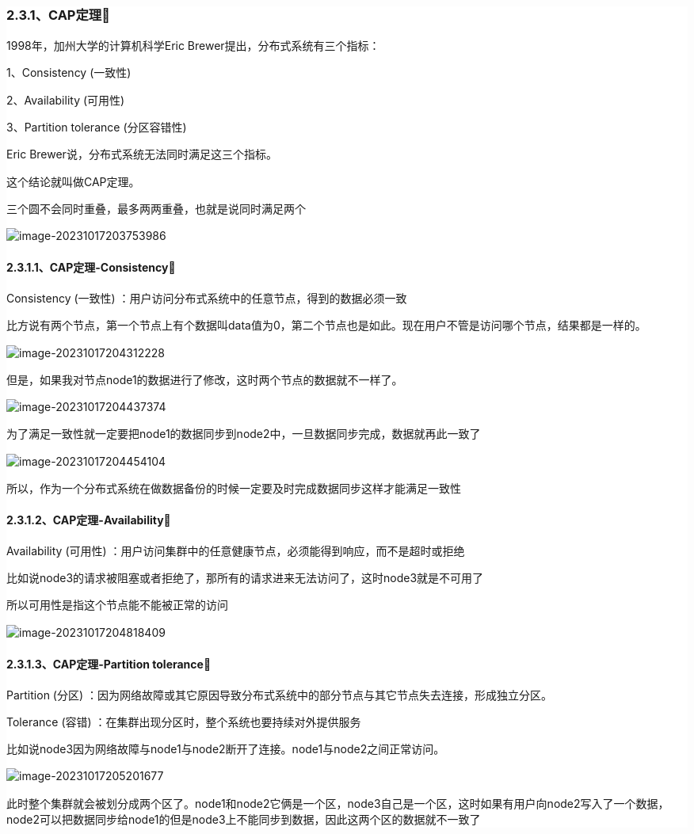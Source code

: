 ### 2.3.1、CAP定理:evergreen_tree: 

1998年，加州大学的计算机科学Eric Brewer提出，分布式系统有三个指标：

1、Consistency (一致性)

2、Availability (可用性)

3、Partition tolerance (分区容错性)

Eric Brewer说，分布式系统无法同时满足这三个指标。

这个结论就叫做CAP定理。

三个圆不会同时重叠，最多两两重叠，也就是说同时满足两个

![image-20231017203753986](https://raw.githubusercontent.com/PigPigLetsGo/imeages/master/202310172037268.png)

#### 2.3.1.1、CAP定理-Consistency:palm_tree: 

Consistency (一致性) ：用户访问分布式系统中的任意节点，得到的数据必须一致

比方说有两个节点，第一个节点上有个数据叫data值为0，第二个节点也是如此。现在用户不管是访问哪个节点，结果都是一样的。

![image-20231017204312228](https://raw.githubusercontent.com/PigPigLetsGo/imeages/master/202310172043065.png)

但是，如果我对节点node1的数据进行了修改，这时两个节点的数据就不一样了。

![image-20231017204437374](https://raw.githubusercontent.com/PigPigLetsGo/imeages/master/202310172044702.png)

为了满足一致性就一定要把node1的数据同步到node2中，一旦数据同步完成，数据就再此一致了

![image-20231017204454104](https://raw.githubusercontent.com/PigPigLetsGo/imeages/master/202310172044179.png)

所以，作为一个分布式系统在做数据备份的时候一定要及时完成数据同步这样才能满足一致性

#### 2.3.1.2、CAP定理-Availability:palm_tree: 

Availability (可用性) ：用户访问集群中的任意健康节点，必须能得到响应，而不是超时或拒绝

比如说node3的请求被阻塞或者拒绝了，那所有的请求进来无法访问了，这时node3就是不可用了

所以可用性是指这个节点能不能被正常的访问

![image-20231017204818409](https://raw.githubusercontent.com/PigPigLetsGo/imeages/master/202310172048465.png)

#### 2.3.1.3、CAP定理-Partition tolerance:palm_tree: 

Partition (分区) ：因为网络故障或其它原因导致分布式系统中的部分节点与其它节点失去连接，形成独立分区。

Tolerance (容错) ：在集群出现分区时，整个系统也要持续对外提供服务

比如说node3因为网络故障与node1与node2断开了连接。node1与node2之间正常访问。

![image-20231017205201677](https://raw.githubusercontent.com/PigPigLetsGo/imeages/master/202310172052718.png)

此时整个集群就会被划分成两个区了。node1和node2它俩是一个区，node3自己是一个区，这时如果有用户向node2写入了一个数据，node2可以把数据同步给node1的但是node3上不能同步到数据，因此这两个区的数据就不一致了
